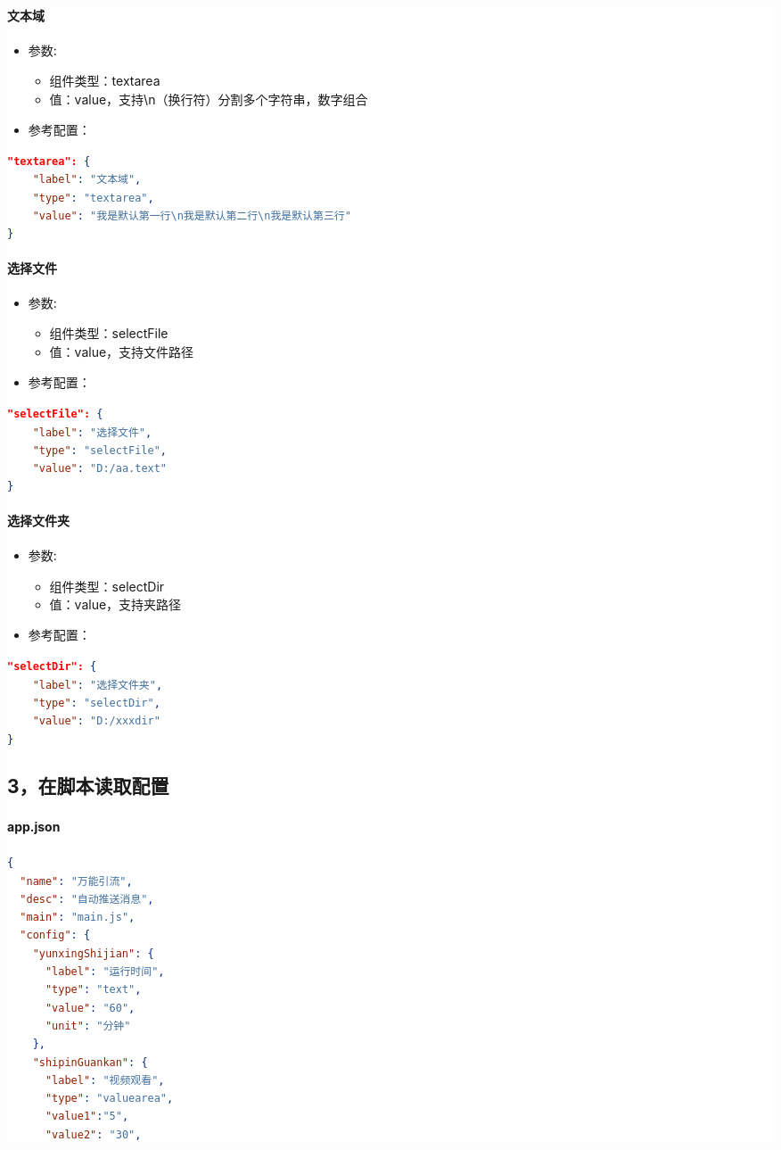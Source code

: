 #### 文本域

- 参数:
    - 组件类型：textarea
    - 值：value，支持\n（换行符）分割多个字符串，数字组合

- 参考配置：

```json
"textarea": {
    "label": "文本域",
    "type": "textarea",
    "value": "我是默认第一行\n我是默认第二行\n我是默认第三行"
}
```

#### 选择文件

- 参数:
    - 组件类型：selectFile
    - 值：value，支持文件路径

- 参考配置：

```json
"selectFile": {
    "label": "选择文件",
    "type": "selectFile",
    "value": "D:/aa.text"
}
```

#### 选择文件夹

- 参数:
    - 组件类型：selectDir
    - 值：value，支持夹路径

- 参考配置：

```json
"selectDir": {
    "label": "选择文件夹",
    "type": "selectDir",
    "value": "D:/xxxdir"
}
```

## 3，在脚本读取配置

#### app.json

```json
{
  "name": "万能引流",
  "desc": "自动推送消息",
  "main": "main.js",
  "config": {
    "yunxingShijian": {
      "label": "运行时间",
      "type": "text",
      "value": "60",
      "unit": "分钟"
    },
    "shipinGuankan": {
      "label": "视频观看",
      "type": "valuearea",
      "value1":"5",
      "value2": "30",
```